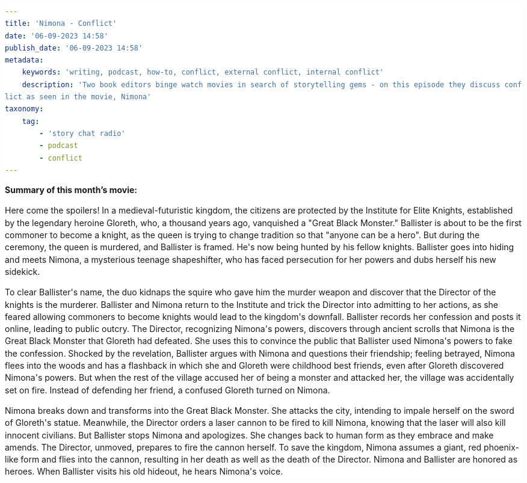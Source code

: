 ```yaml
---
title: 'Nimona - Conflict'
date: '06-09-2023 14:58'
publish_date: '06-09-2023 14:58'
metadata:
    keywords: 'writing, podcast, how-to, conflict, external conflict, internal conflict'
    description: 'Two book editors binge watch movies in search of storytelling gems - on this episode they discuss conflict as seen in the movie, Nimona'
taxonomy:
    tag:
        - 'story chat radio'
        - podcast
        - conflict
---
```


<iframe title="Embed Player" style="border:none" src="https://play.libsyn.com/embed/episode/id/27616362/height/192/theme/modern/size/large/thumbnail/yes/custom-color/39918e/time-start/00:00:00/playlist-height/200/direction/backward" height="192" width="100%" scrolling="no" allowfullscreen="" webkitallowfullscreen="true" mozallowfullscreen="true" oallowfullscreen="true" msallowfullscreen="true"></iframe>

**Summary of this month’s movie:**

Here come the spoilers!  In a medieval-futuristic kingdom, the citizens are protected by the Institute for Elite Knights, established by the legendary heroine Gloreth, who, a thousand years ago, vanquished a "Great Black Monster." Ballister is about to be the first commoner to become a knight, as the queen is trying to change tradition so that "anyone can be a hero". But during the ceremony, the queen is murdered, and Ballister is framed. He's now being hunted by his fellow knights. Ballister goes into hiding and meets Nimona, a mysterious teenage shapeshifter, who has faced persecution for her powers and dubs herself his new sidekick.

To clear Ballister's name, the duo kidnaps the squire who gave him the murder weapon and discover that the Director of the knights is the murderer. Ballister and Nimona return to the Institute and trick the Director into admitting to her actions, as she feared allowing commoners to become knights would lead to the kingdom's downfall. Ballister records her confession and posts it online, leading to public outcry. The Director, recognizing Nimona's powers, discovers through ancient scrolls that Nimona is the Great Black Monster that Gloreth had defeated. She uses this to convince the public that Ballister used Nimona's powers to fake the confession. Shocked by the revelation, Ballister argues with Nimona and questions their friendship; feeling betrayed, Nimona flees into the woods and has a flashback in which she and Gloreth were childhood best friends, even after Gloreth discovered Nimona's powers. But when the rest of the village accused her of being a monster and attacked her, the village was accidentally set on fire. Instead of defending her friend, a confused Gloreth turned on Nimona. 

Nimona breaks down and transforms into the Great Black Monster. She attacks the city, intending to impale herself on the sword of Gloreth's statue. Meanwhile, the Director orders a laser cannon to be fired to kill Nimona, knowing that the laser will also kill innocent civilians. But Ballister stops Nimona and apologizes. She changes back to human form as they embrace and make amends. The Director, unmoved, prepares to fire the cannon herself. To save the kingdom, Nimona assumes a giant, red phoenix-like form and flies into the cannon, resulting in her death as well as the death of the Director. Nimona and Ballister are honored as heroes. When Ballister visits his old hideout, he hears Nimona's voice.
